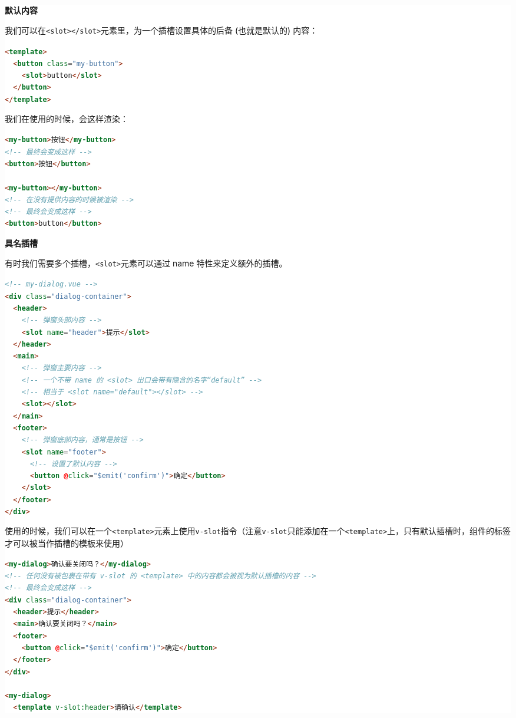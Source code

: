 **默认内容**

我们可以在`<slot></slot>`元素里，为一个插槽设置具体的后备 (也就是默认的) 内容：

```html
<template>
  <button class="my-button">
    <slot>button</slot>
  </button>
</template>
```

我们在使用的时候，会这样渲染：

```html
<my-button>按钮</my-button>
<!-- 最终会变成这样 -->
<button>按钮</button>

<my-button></my-button>
<!-- 在没有提供内容的时候被渲染 -->
<!-- 最终会变成这样 -->
<button>button</button>
```

**具名插槽**

有时我们需要多个插槽，`<slot>`元素可以通过 name 特性来定义额外的插槽。

```html
<!-- my-dialog.vue -->
<div class="dialog-container">
  <header>
    <!-- 弹窗头部内容 -->
    <slot name="header">提示</slot>
  </header>
  <main>
    <!-- 弹窗主要内容 -->
    <!-- 一个不带 name 的 <slot> 出口会带有隐含的名字“default” -->
    <!-- 相当于 <slot name="default"></slot> -->
    <slot></slot>
  </main>
  <footer>
    <!-- 弹窗底部内容，通常是按钮 -->
    <slot name="footer">
      <!-- 设置了默认内容 -->
      <button @click="$emit('confirm')">确定</button>
    </slot>
  </footer>
</div>
```

使用的时候，我们可以在一个`<template>`元素上使用`v-slot`指令（注意`v-slot`只能添加在一个`<template>`上，只有默认插槽时，组件的标签才可以被当作插槽的模板来使用）

```html
<my-dialog>确认要关闭吗？</my-dialog>
<!-- 任何没有被包裹在带有 v-slot 的 <template> 中的内容都会被视为默认插槽的内容 -->
<!-- 最终会变成这样 -->
<div class="dialog-container">
  <header>提示</header>
  <main>确认要关闭吗？</main>
  <footer>
    <button @click="$emit('confirm')">确定</button>
  </footer>
</div>

<my-dialog>
  <template v-slot:header>请确认</template>
```